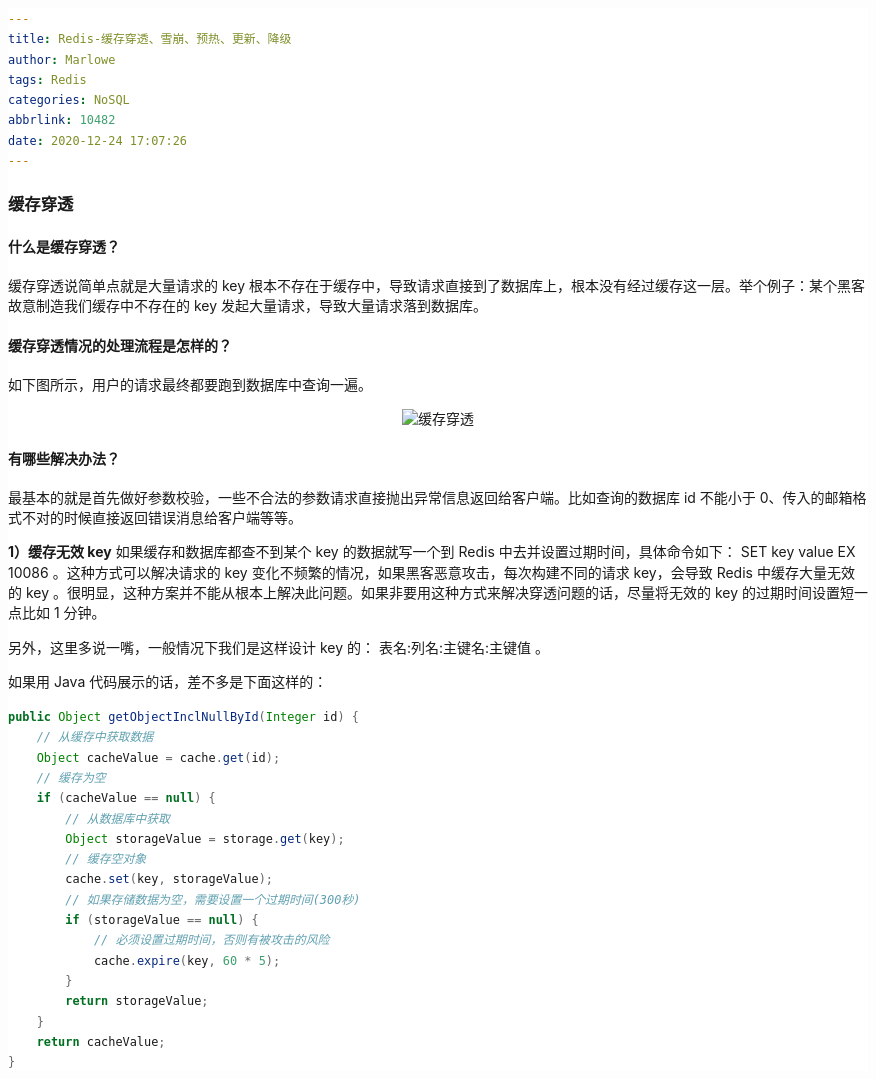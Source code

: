 ```yaml
---
title: Redis-缓存穿透、雪崩、预热、更新、降级
author: Marlowe
tags: Redis
categories: NoSQL
abbrlink: 10482
date: 2020-12-24 17:07:26
---
```




### 缓存穿透
#### 什么是缓存穿透？
缓存穿透说简单点就是大量请求的 key 根本不存在于缓存中，导致请求直接到了数据库上，根本没有经过缓存这一层。举个例子：某个黑客故意制造我们缓存中不存在的 key 发起大量请求，导致大量请求落到数据库。

#### 缓存穿透情况的处理流程是怎样的？
如下图所示，用户的请求最终都要跑到数据库中查询一遍。

<center>

![缓存穿透](https://snailclimb.gitee.io/javaguide/docs/database/Redis/images/redis-all/%E7%BC%93%E5%AD%98%E7%A9%BF%E9%80%8F%E6%83%85%E5%86%B5.png)
</center>

#### 有哪些解决办法？
最基本的就是首先做好参数校验，一些不合法的参数请求直接抛出异常信息返回给客户端。比如查询的数据库 id 不能小于 0、传入的邮箱格式不对的时候直接返回错误消息给客户端等等。

**1）缓存无效 key**
如果缓存和数据库都查不到某个 key 的数据就写一个到 Redis 中去并设置过期时间，具体命令如下： SET key value EX 10086 。这种方式可以解决请求的 key 变化不频繁的情况，如果黑客恶意攻击，每次构建不同的请求 key，会导致 Redis 中缓存大量无效的 key 。很明显，这种方案并不能从根本上解决此问题。如果非要用这种方式来解决穿透问题的话，尽量将无效的 key 的过期时间设置短一点比如 1 分钟。

另外，这里多说一嘴，一般情况下我们是这样设计 key 的： 表名:列名:主键名:主键值 。

如果用 Java 代码展示的话，差不多是下面这样的：
```java
public Object getObjectInclNullById(Integer id) {
    // 从缓存中获取数据
    Object cacheValue = cache.get(id);
    // 缓存为空
    if (cacheValue == null) {
        // 从数据库中获取
        Object storageValue = storage.get(key);
        // 缓存空对象
        cache.set(key, storageValue);
        // 如果存储数据为空，需要设置一个过期时间(300秒)
        if (storageValue == null) {
            // 必须设置过期时间，否则有被攻击的风险
            cache.expire(key, 60 * 5);
        }
        return storageValue;
    }
    return cacheValue;
}
```

